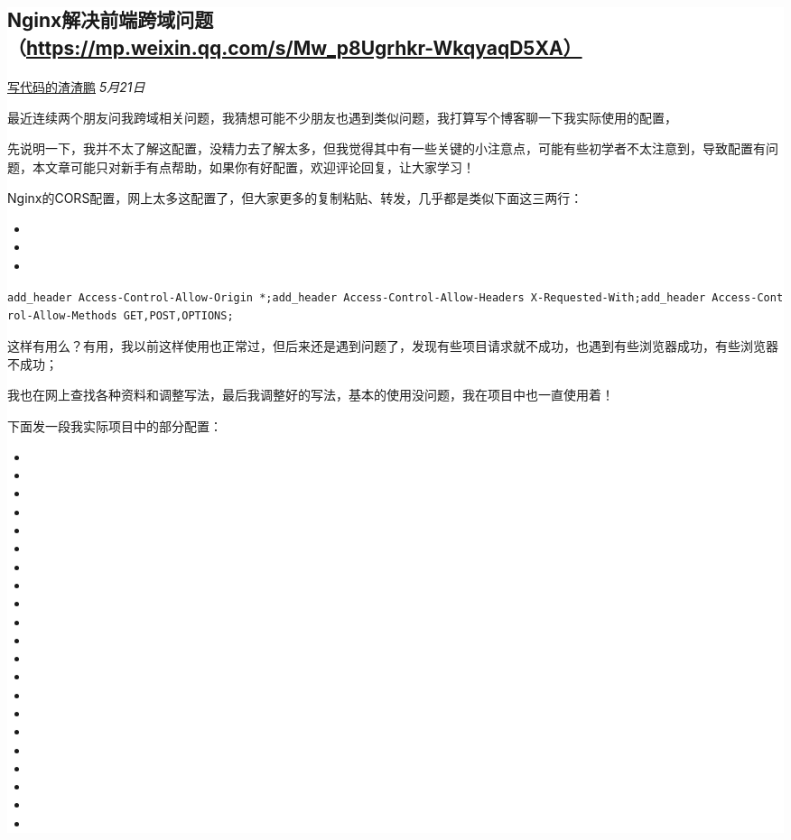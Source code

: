 ## Nginx解决前端跨域问题（https://mp.weixin.qq.com/s/Mw_p8Ugrhkr-WkqyaqD5XA）

[写代码的渣渣鹏](javascript:void(0);) *5月21日*





  最近连续两个朋友问我跨域相关问题，我猜想可能不少朋友也遇到类似问题，我打算写个博客聊一下我实际使用的配置，

先说明一下，我并不太了解这配置，没精力去了解太多，但我觉得其中有一些关键的小注意点，可能有些初学者不太注意到，导致配置有问题，本文章可能只对新手有点帮助，如果你有好配置，欢迎评论回复，让大家学习！

Nginx的CORS配置，网上太多这配置了，但大家更多的复制粘贴、转发，几乎都是类似下面这三两行：





- 
- 
- 

```
add_header Access-Control-Allow-Origin *;add_header Access-Control-Allow-Headers X-Requested-With;add_header Access-Control-Allow-Methods GET,POST,OPTIONS;
```





这样有用么？有用，我以前这样使用也正常过，但后来还是遇到问题了，发现有些项目请求就不成功，也遇到有些浏览器成功，有些浏览器不成功；

我也在网上查找各种资料和调整写法，最后我调整好的写法，基本的使用没问题，我在项目中也一直使用着！



下面发一段我实际项目中的部分配置：





- 
- 
- 
- 
- 
- 
- 
- 
- 
- 
- 
- 
- 
- 
- 
- 
- 
- 
- 
- 
- 
